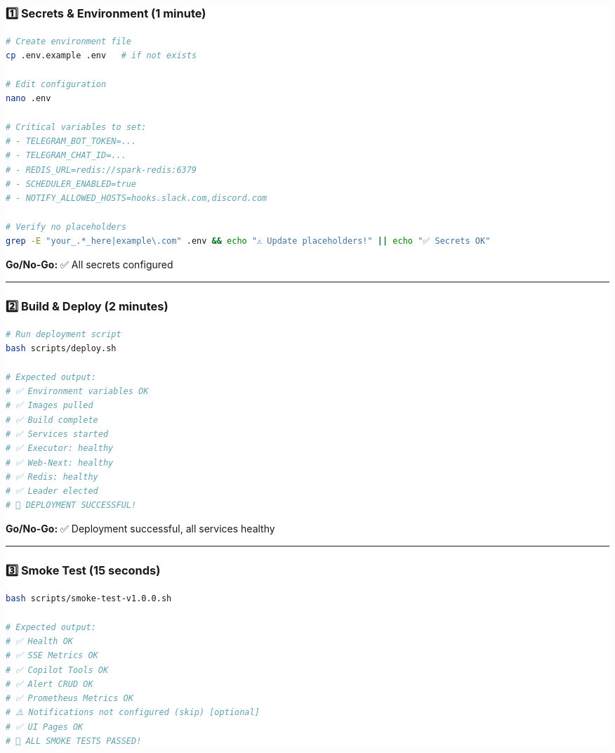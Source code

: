 
### 1️⃣ Secrets & Environment (1 minute)

```bash
# Create environment file
cp .env.example .env   # if not exists

# Edit configuration
nano .env

# Critical variables to set:
# - TELEGRAM_BOT_TOKEN=...
# - TELEGRAM_CHAT_ID=...
# - REDIS_URL=redis://spark-redis:6379
# - SCHEDULER_ENABLED=true
# - NOTIFY_ALLOWED_HOSTS=hooks.slack.com,discord.com

# Verify no placeholders
grep -E "your_.*_here|example\.com" .env && echo "⚠️ Update placeholders!" || echo "✅ Secrets OK"
```

**Go/No-Go:** ✅ All secrets configured

---

### 2️⃣ Build & Deploy (2 minutes)

```bash
# Run deployment script
bash scripts/deploy.sh

# Expected output:
# ✅ Environment variables OK
# ✅ Images pulled
# ✅ Build complete
# ✅ Services started
# ✅ Executor: healthy
# ✅ Web-Next: healthy
# ✅ Redis: healthy
# ✅ Leader elected
# 🎉 DEPLOYMENT SUCCESSFUL!
```

**Go/No-Go:** ✅ Deployment successful, all services healthy

---

### 3️⃣ Smoke Test (15 seconds)

```bash
bash scripts/smoke-test-v1.0.0.sh

# Expected output:
# ✅ Health OK
# ✅ SSE Metrics OK
# ✅ Copilot Tools OK
# ✅ Alert CRUD OK
# ✅ Prometheus Metrics OK
# ⚠️ Notifications not configured (skip) [optional]
# ✅ UI Pages OK
# 🎉 ALL SMOKE TESTS PASSED!
```
